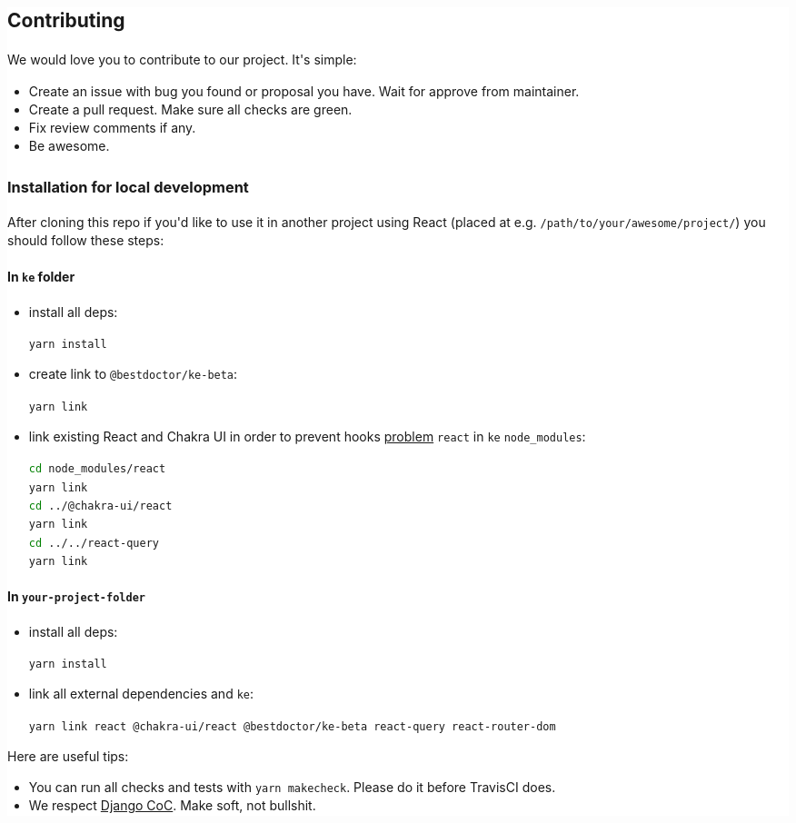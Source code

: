 ## Contributing

We would love you to contribute to our project. It's simple:

* Create an issue with bug you found or proposal you have.
  Wait for approve from maintainer.
* Create a pull request. Make sure all checks are green.
* Fix review comments if any.
* Be awesome.

### Installation for local development

After cloning this repo if you'd like to use it in another project using React
(placed at e.g. `/path/to/your/awesome/project/`) you should follow these steps:

#### In `ke` folder

* install all deps:

  ```bash
  yarn install
  ```

* create link to `@bestdoctor/ke-beta`:

  ```bash
  yarn link
  ```

* link existing React and Chakra UI in order to prevent hooks
  [problem](https://ru.reactjs.org/warnings/invalid-hook-call-warning.html)
  `react` in `ke` `node_modules`:

  ```bash
  cd node_modules/react
  yarn link
  cd ../@chakra-ui/react
  yarn link
  cd ../../react-query
  yarn link
  ```

#### In `your-project-folder`

* install all deps:

  ```bash
  yarn install
  ```

* link all external dependencies and `ke`:

  ```
  yarn link react @chakra-ui/react @bestdoctor/ke-beta react-query react-router-dom
  ```

Here are useful tips:

* You can run all checks and tests with `yarn makecheck`.
  Please do it before TravisCI does.
* We respect [Django CoC](https://www.djangoproject.com/conduct/).
  Make soft, not bullshit.
